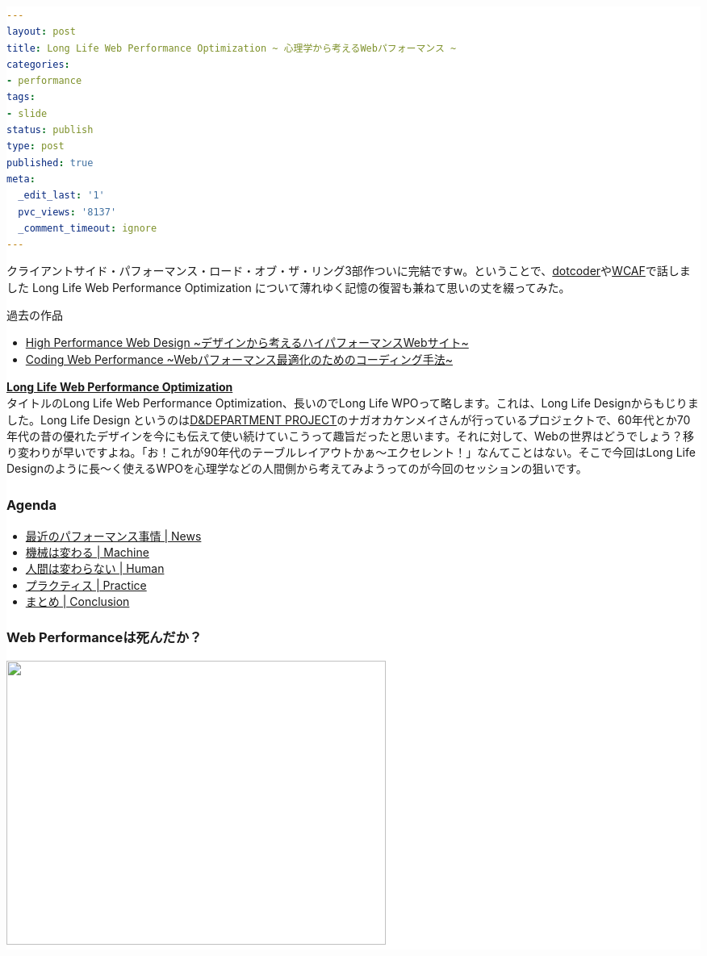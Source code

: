 ```yaml
---
layout: post
title: Long Life Web Performance Optimization ~ 心理学から考えるWebパフォーマンス ~
categories:
- performance
tags:
- slide
status: publish
type: post
published: true
meta:
  _edit_last: '1'
  pvc_views: '8137'
  _comment_timeout: ignore
---
```

クライアントサイド・パフォーマンス・ロード・オブ・ザ・リング3部作ついに完結ですw。ということで、<a href="http://dotcoder.net/2010/10/09/1219">dotcoder</a>や<a href="http://www.wcaf.jp/archives/2010/10/29/144/">WCAF</a>で話しました Long Life Web Performance Optimization について薄れゆく記憶の復習も兼ねて思いの丈を綴ってみた。

過去の作品
<ul>
	<li><a href="http://t32k.me/mol/log/high-performance-web-design/">High Performance Web Design ~デザインから考えるハイパフォーマンスWebサイト~</a></li>
	<li><a href="http://t32k.me/mol/log/coding-web-performance/">Coding Web Performance ~Webパフォーマンス最適化のためのコーディング手法~ </a></li>
</ul>
<div id="__ss_5860661" style="width: 425px;"><strong><a title="Long Life Web Performance Optimization" href="http://www.slideshare.net/t32k/long-life-web-performance-optimization">Long Life Web Performance Optimization</a></strong><object id="__sse5860661" classid="clsid:d27cdb6e-ae6d-11cf-96b8-444553540000" width="425" height="355" codebase="http://download.macromedia.com/pub/shockwave/cabs/flash/swflash.cab#version=6,0,40,0"><param name="allowFullScreen" value="true" /><param name="allowScriptAccess" value="always" /><param name="src" value="http://static.slidesharecdn.com/swf/ssplayer2.swf?doc=longlifewebperformanceoptimization-101122074016-phpapp02&amp;stripped_title=long-life-web-performance-optimization&amp;userName=t32k" /><param name="name" value="__sse5860661" /><param name="allowfullscreen" value="true" /><embed id="__sse5860661" type="application/x-shockwave-flash" width="425" height="355" src="http://static.slidesharecdn.com/swf/ssplayer2.swf?doc=longlifewebperformanceoptimization-101122074016-phpapp02&amp;stripped_title=long-life-web-performance-optimization&amp;userName=t32k" name="__sse5860661" allowscriptaccess="always" allowfullscreen="true"></embed></object>

</div>
タイトルのLong Life Web Performance Optimization、長いのでLong Life WPOって略します。これは、Long Life Designからもじりました。Long Life Design というのは<a href="http://www.d-department.com/jp/">D&amp;DEPARTMENT PROJECT</a>のナガオカケンメイさんが行っているプロジェクトで、60年代とか70年代の昔の優れたデザインを今にも伝えて使い続けていこうって趣旨だったと思います。それに対して、Webの世界はどうでしょう？移り変わりが早いですよね。「お！これが90年代のテーブルレイアウトかぁ〜エクセレント！」なんてことはない。そこで今回はLong Life Designのように長〜く使えるWPOを心理学などの人間側から考えてみようってのが今回のセッションの狙いです。


<h3>Agenda</h3>
<ul>
	<li><a href="#news">最近のパフォーマンス事情 | News</a></li>
	<li><a href="#machine">機械は変わる | Machine</a></li>
	<li><a href="#human">人間は変わらない | Human</a></li>
	<li><a href="#practice">プラクティス | Practice</a></li>
	<li><a href="#conclusion">まとめ | Conclusion</a></li>
</ul>
<h3 id="news">Web Performanceは死んだか？</h3>
<img class="fig" title="wpo.003" src="http://t32k.me/mol/file/2010/11/wpo.003.png" alt="" width="470" height="352" />
